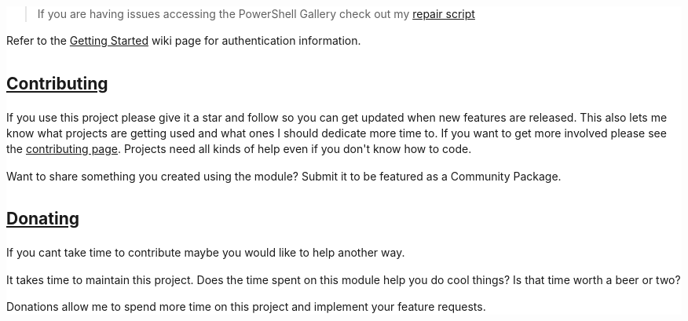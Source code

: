 >If you are having issues accessing the PowerShell Gallery check out my [repair script](https://github.com/christaylorcodes/Initialize-PSGallery)

Refer to the [Getting Started](https://github.com/christaylorcodes/WebrootUnity/wiki/Getting-Started) wiki page for authentication information.

## [Contributing](https://github.com/christaylorcodes/GitHub-Template/blob/main/CONTRIBUTING.md)

If you use this project please give it a star and follow so you can get updated when new features are released. This also lets me know what projects are getting used and what ones I should dedicate more time to. If you want to get more involved please see the [contributing page](https://github.com/christaylorcodes/GitHub-Template/blob/main/CONTRIBUTING.md). Projects need all kinds of help even if you don't know how to code.

Want to share something you created using the module? Submit it to be featured as a Community Package.

## [Donating](https://github.com/christaylorcodes/GitHub-Template/blob/main/DONATE.md)

If you cant take time to contribute maybe you would like to help another way.

It takes time to maintain this project. Does the time spent on this module help you do cool things? Is that time worth a beer or two?

Donations allow me to spend more time on this project and implement your feature requests.
